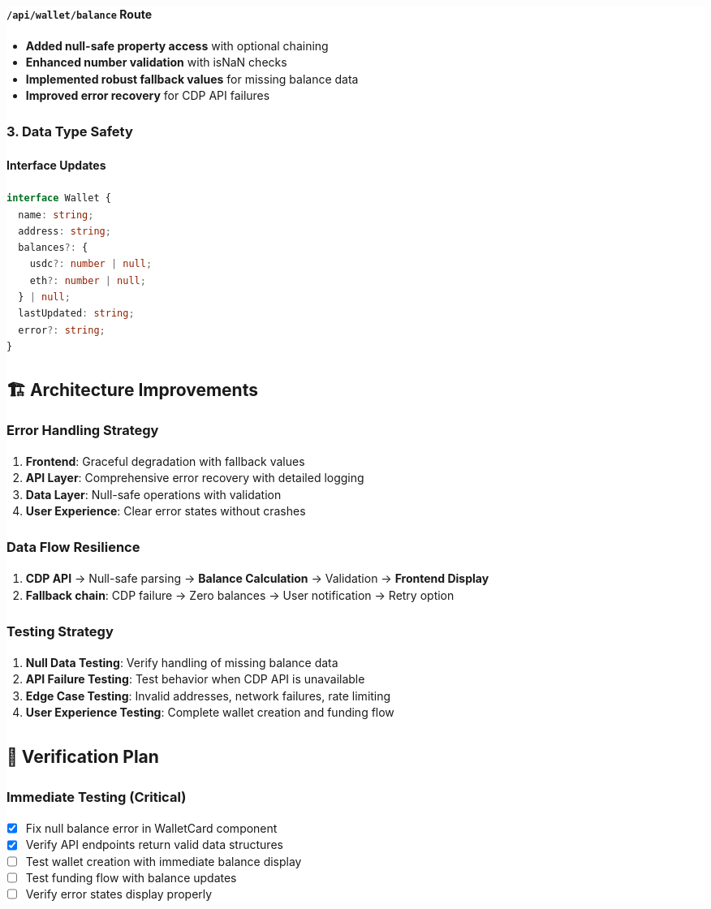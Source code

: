 #### `/api/wallet/balance` Route  
- **Added null-safe property access** with optional chaining
- **Enhanced number validation** with isNaN checks
- **Implemented robust fallback values** for missing balance data
- **Improved error recovery** for CDP API failures

### 3. Data Type Safety

#### Interface Updates
```typescript
interface Wallet {
  name: string;
  address: string;
  balances?: {
    usdc?: number | null;
    eth?: number | null;
  } | null;
  lastUpdated: string;
  error?: string;
}
```

## 🏗️ Architecture Improvements

### Error Handling Strategy
1. **Frontend**: Graceful degradation with fallback values
2. **API Layer**: Comprehensive error recovery with detailed logging
3. **Data Layer**: Null-safe operations with validation
4. **User Experience**: Clear error states without crashes

### Data Flow Resilience
1. **CDP API** → Null-safe parsing → **Balance Calculation** → Validation → **Frontend Display**
2. **Fallback chain**: CDP failure → Zero balances → User notification → Retry option

### Testing Strategy
1. **Null Data Testing**: Verify handling of missing balance data
2. **API Failure Testing**: Test behavior when CDP API is unavailable
3. **Edge Case Testing**: Invalid addresses, network failures, rate limiting
4. **User Experience Testing**: Complete wallet creation and funding flow

## 🧪 Verification Plan

### Immediate Testing (Critical)
- [x] Fix null balance error in WalletCard component
- [x] Verify API endpoints return valid data structures
- [ ] Test wallet creation with immediate balance display
- [ ] Test funding flow with balance updates
- [ ] Verify error states display properly
